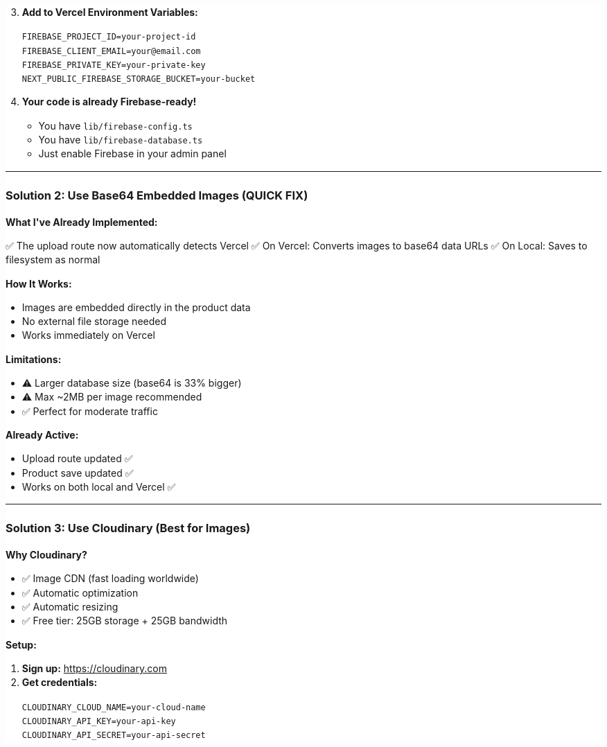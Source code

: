 3. **Add to Vercel Environment Variables:**
   ```
   FIREBASE_PROJECT_ID=your-project-id
   FIREBASE_CLIENT_EMAIL=your@email.com
   FIREBASE_PRIVATE_KEY=your-private-key
   NEXT_PUBLIC_FIREBASE_STORAGE_BUCKET=your-bucket
   ```

4. **Your code is already Firebase-ready!**
   - You have `lib/firebase-config.ts`
   - You have `lib/firebase-database.ts`
   - Just enable Firebase in your admin panel

---

### **Solution 2: Use Base64 Embedded Images (QUICK FIX)**

**What I've Already Implemented:**

✅ The upload route now automatically detects Vercel
✅ On Vercel: Converts images to base64 data URLs
✅ On Local: Saves to filesystem as normal

**How It Works:**
- Images are embedded directly in the product data
- No external file storage needed
- Works immediately on Vercel

**Limitations:**
- ⚠️ Larger database size (base64 is 33% bigger)
- ⚠️ Max ~2MB per image recommended
- ✅ Perfect for moderate traffic

**Already Active:**
- Upload route updated ✅
- Product save updated ✅
- Works on both local and Vercel ✅

---

### **Solution 3: Use Cloudinary (Best for Images)**

**Why Cloudinary?**
- ✅ Image CDN (fast loading worldwide)
- ✅ Automatic optimization
- ✅ Automatic resizing
- ✅ Free tier: 25GB storage + 25GB bandwidth

**Setup:**

1. **Sign up:** https://cloudinary.com
2. **Get credentials:**
   ```
   CLOUDINARY_CLOUD_NAME=your-cloud-name
   CLOUDINARY_API_KEY=your-api-key
   CLOUDINARY_API_SECRET=your-api-secret
   ```
